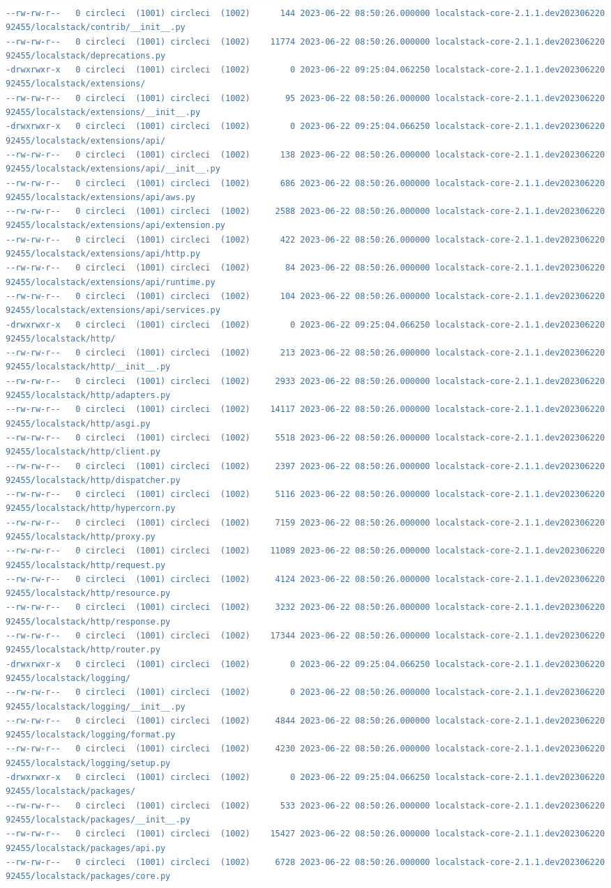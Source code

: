 ```diff
--rw-rw-r--   0 circleci  (1001) circleci  (1002)      144 2023-06-22 08:50:26.000000 localstack-core-2.1.1.dev20230622092455/localstack/contrib/__init__.py
--rw-rw-r--   0 circleci  (1001) circleci  (1002)    11774 2023-06-22 08:50:26.000000 localstack-core-2.1.1.dev20230622092455/localstack/deprecations.py
-drwxrwxr-x   0 circleci  (1001) circleci  (1002)        0 2023-06-22 09:25:04.062250 localstack-core-2.1.1.dev20230622092455/localstack/extensions/
--rw-rw-r--   0 circleci  (1001) circleci  (1002)       95 2023-06-22 08:50:26.000000 localstack-core-2.1.1.dev20230622092455/localstack/extensions/__init__.py
-drwxrwxr-x   0 circleci  (1001) circleci  (1002)        0 2023-06-22 09:25:04.066250 localstack-core-2.1.1.dev20230622092455/localstack/extensions/api/
--rw-rw-r--   0 circleci  (1001) circleci  (1002)      138 2023-06-22 08:50:26.000000 localstack-core-2.1.1.dev20230622092455/localstack/extensions/api/__init__.py
--rw-rw-r--   0 circleci  (1001) circleci  (1002)      686 2023-06-22 08:50:26.000000 localstack-core-2.1.1.dev20230622092455/localstack/extensions/api/aws.py
--rw-rw-r--   0 circleci  (1001) circleci  (1002)     2588 2023-06-22 08:50:26.000000 localstack-core-2.1.1.dev20230622092455/localstack/extensions/api/extension.py
--rw-rw-r--   0 circleci  (1001) circleci  (1002)      422 2023-06-22 08:50:26.000000 localstack-core-2.1.1.dev20230622092455/localstack/extensions/api/http.py
--rw-rw-r--   0 circleci  (1001) circleci  (1002)       84 2023-06-22 08:50:26.000000 localstack-core-2.1.1.dev20230622092455/localstack/extensions/api/runtime.py
--rw-rw-r--   0 circleci  (1001) circleci  (1002)      104 2023-06-22 08:50:26.000000 localstack-core-2.1.1.dev20230622092455/localstack/extensions/api/services.py
-drwxrwxr-x   0 circleci  (1001) circleci  (1002)        0 2023-06-22 09:25:04.066250 localstack-core-2.1.1.dev20230622092455/localstack/http/
--rw-rw-r--   0 circleci  (1001) circleci  (1002)      213 2023-06-22 08:50:26.000000 localstack-core-2.1.1.dev20230622092455/localstack/http/__init__.py
--rw-rw-r--   0 circleci  (1001) circleci  (1002)     2933 2023-06-22 08:50:26.000000 localstack-core-2.1.1.dev20230622092455/localstack/http/adapters.py
--rw-rw-r--   0 circleci  (1001) circleci  (1002)    14117 2023-06-22 08:50:26.000000 localstack-core-2.1.1.dev20230622092455/localstack/http/asgi.py
--rw-rw-r--   0 circleci  (1001) circleci  (1002)     5518 2023-06-22 08:50:26.000000 localstack-core-2.1.1.dev20230622092455/localstack/http/client.py
--rw-rw-r--   0 circleci  (1001) circleci  (1002)     2397 2023-06-22 08:50:26.000000 localstack-core-2.1.1.dev20230622092455/localstack/http/dispatcher.py
--rw-rw-r--   0 circleci  (1001) circleci  (1002)     5116 2023-06-22 08:50:26.000000 localstack-core-2.1.1.dev20230622092455/localstack/http/hypercorn.py
--rw-rw-r--   0 circleci  (1001) circleci  (1002)     7159 2023-06-22 08:50:26.000000 localstack-core-2.1.1.dev20230622092455/localstack/http/proxy.py
--rw-rw-r--   0 circleci  (1001) circleci  (1002)    11089 2023-06-22 08:50:26.000000 localstack-core-2.1.1.dev20230622092455/localstack/http/request.py
--rw-rw-r--   0 circleci  (1001) circleci  (1002)     4124 2023-06-22 08:50:26.000000 localstack-core-2.1.1.dev20230622092455/localstack/http/resource.py
--rw-rw-r--   0 circleci  (1001) circleci  (1002)     3232 2023-06-22 08:50:26.000000 localstack-core-2.1.1.dev20230622092455/localstack/http/response.py
--rw-rw-r--   0 circleci  (1001) circleci  (1002)    17344 2023-06-22 08:50:26.000000 localstack-core-2.1.1.dev20230622092455/localstack/http/router.py
-drwxrwxr-x   0 circleci  (1001) circleci  (1002)        0 2023-06-22 09:25:04.066250 localstack-core-2.1.1.dev20230622092455/localstack/logging/
--rw-rw-r--   0 circleci  (1001) circleci  (1002)        0 2023-06-22 08:50:26.000000 localstack-core-2.1.1.dev20230622092455/localstack/logging/__init__.py
--rw-rw-r--   0 circleci  (1001) circleci  (1002)     4844 2023-06-22 08:50:26.000000 localstack-core-2.1.1.dev20230622092455/localstack/logging/format.py
--rw-rw-r--   0 circleci  (1001) circleci  (1002)     4230 2023-06-22 08:50:26.000000 localstack-core-2.1.1.dev20230622092455/localstack/logging/setup.py
-drwxrwxr-x   0 circleci  (1001) circleci  (1002)        0 2023-06-22 09:25:04.066250 localstack-core-2.1.1.dev20230622092455/localstack/packages/
--rw-rw-r--   0 circleci  (1001) circleci  (1002)      533 2023-06-22 08:50:26.000000 localstack-core-2.1.1.dev20230622092455/localstack/packages/__init__.py
--rw-rw-r--   0 circleci  (1001) circleci  (1002)    15427 2023-06-22 08:50:26.000000 localstack-core-2.1.1.dev20230622092455/localstack/packages/api.py
--rw-rw-r--   0 circleci  (1001) circleci  (1002)     6728 2023-06-22 08:50:26.000000 localstack-core-2.1.1.dev20230622092455/localstack/packages/core.py
```